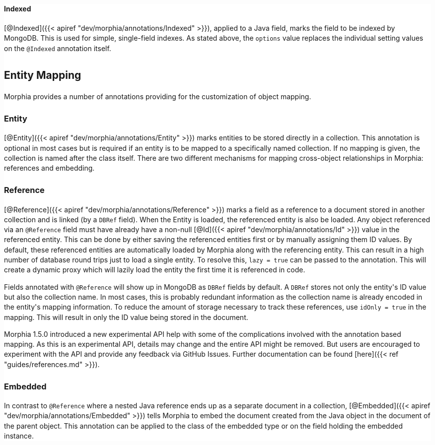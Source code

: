 #### Indexed
[@Indexed]({{< apiref "dev/morphia/annotations/Indexed" >}}), applied to a Java field, marks the field to be indexed by MongoDB.
This is used for simple, single-field indexes.  As stated above, the `options` value replaces the individual setting values on the
`@Indexed` annotation itself.

## Entity Mapping
Morphia provides a number of annotations providing for the customization of object mapping.

### Entity
[@Entity]({{< apiref "dev/morphia/annotations/Entity" >}}) marks entities to be stored directly in a collection. This annotation
is optional in most cases but is required if an entity is to be mapped to a specifically named collection.  If no mapping is given, the 
collection is named after the class itself.  There are two different mechanisms for mapping cross-object relationships in Morphia:
references and embedding.

### Reference
[@Reference]({{< apiref "dev/morphia/annotations/Reference" >}}) marks a field as a reference to a document stored in another
collection and is linked (by a `DBRef` field). When the Entity is loaded, the referenced entity is also be loaded.  Any object referenced 
via an `@Reference` field must have already have a non-null [@Id]({{< apiref "dev/morphia/annotations/Id" >}}) value in the referenced
entity. This can be done by either saving the referenced entities first or by manually assigning them ID values.  By default, these 
referenced entities are automatically loaded by Morphia along with the referencing entity.  This can result in a high number of database
round trips just to load a single entity.  To resolve this, `lazy = true` can be passed to the annotation.  This will create a dynamic
proxy which will lazily load the entity the first time it is referenced in code.  

Fields annotated with `@Reference` will show up in MongoDB as `DBRef` fields by default.  A `DBRef` stores not only the entity's ID value 
but also the collection name.  In most cases, this is probably redundant information as the collection name is already encoded in the 
entity's mapping information.  To reduce the amount of storage necessary to track these references, use `idOnly = true` in the mapping.
This will result in only the ID value being stored in the document.

Morphia 1.5.0 introduced a new experimental API help with some of the complications involved with the annotation based mapping.  As this 
is an experimental API, details may change and the entire API might be removed.  But users are encouraged to experiment with the API and 
provide any feedback via GitHub Issues.  Further documentation can be found [here]({{< ref "guides/references.md" >}}).
 
### Embedded
In contrast to `@Reference` where a nested Java reference ends up as a separate document in a collection, 
[@Embedded]({{< apiref "dev/morphia/annotations/Embedded" >}}) tells Morphia to embed the document created from the Java object
in the document of the parent object.  This annotation can be applied to the class of the embedded type or on the field holding the
embedded instance.
